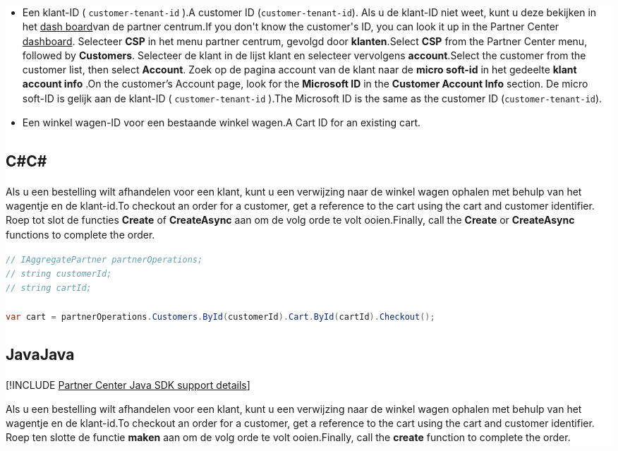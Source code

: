 - <span data-ttu-id="3ce32-114">Een klant-ID ( `customer-tenant-id` ).</span><span class="sxs-lookup"><span data-stu-id="3ce32-114">A customer ID (`customer-tenant-id`).</span></span> <span data-ttu-id="3ce32-115">Als u de klant-ID niet weet, kunt u deze bekijken in het [dash board](https://partner.microsoft.com/dashboard)van de partner centrum.</span><span class="sxs-lookup"><span data-stu-id="3ce32-115">If you don't know the customer's ID, you can look it up in the Partner Center [dashboard](https://partner.microsoft.com/dashboard).</span></span> <span data-ttu-id="3ce32-116">Selecteer **CSP** in het menu partner centrum, gevolgd door **klanten**.</span><span class="sxs-lookup"><span data-stu-id="3ce32-116">Select **CSP** from the Partner Center menu, followed by **Customers**.</span></span> <span data-ttu-id="3ce32-117">Selecteer de klant in de lijst klant en selecteer vervolgens **account**.</span><span class="sxs-lookup"><span data-stu-id="3ce32-117">Select the customer from the customer list, then select **Account**.</span></span> <span data-ttu-id="3ce32-118">Zoek op de pagina account van de klant naar de **micro soft-id** in het gedeelte **klant account info** .</span><span class="sxs-lookup"><span data-stu-id="3ce32-118">On the customer’s Account page, look for the **Microsoft ID** in the **Customer Account Info** section.</span></span> <span data-ttu-id="3ce32-119">De micro soft-ID is gelijk aan de klant-ID ( `customer-tenant-id` ).</span><span class="sxs-lookup"><span data-stu-id="3ce32-119">The Microsoft ID is the same as the customer ID  (`customer-tenant-id`).</span></span>

- <span data-ttu-id="3ce32-120">Een winkel wagen-ID voor een bestaande winkel wagen.</span><span class="sxs-lookup"><span data-stu-id="3ce32-120">A Cart ID for an existing cart.</span></span>

## <a name="c"></a><span data-ttu-id="3ce32-121">C\#</span><span class="sxs-lookup"><span data-stu-id="3ce32-121">C\#</span></span>

<span data-ttu-id="3ce32-122">Als u een bestelling wilt afhandelen voor een klant, kunt u een verwijzing naar de winkel wagen ophalen met behulp van het wagentje en de klant-id.</span><span class="sxs-lookup"><span data-stu-id="3ce32-122">To checkout an order for a customer, get a reference to the cart using the cart and customer identifier.</span></span> <span data-ttu-id="3ce32-123">Roep tot slot de functies **Create** of **CreateAsync** aan om de volg orde te volt ooien.</span><span class="sxs-lookup"><span data-stu-id="3ce32-123">Finally, call the **Create** or **CreateAsync** functions to complete the order.</span></span>

```csharp
// IAggregatePartner partnerOperations;
// string customerId;
// string cartId;

var cart = partnerOperations.Customers.ById(customerId).Cart.ById(cartId).Checkout();
```

## <a name="java"></a><span data-ttu-id="3ce32-124">Java</span><span class="sxs-lookup"><span data-stu-id="3ce32-124">Java</span></span>

[!INCLUDE [Partner Center Java SDK support details](<../includes/java-sdk-support.md>)]

<span data-ttu-id="3ce32-125">Als u een bestelling wilt afhandelen voor een klant, kunt u een verwijzing naar de winkel wagen ophalen met behulp van het wagentje en de klant-id.</span><span class="sxs-lookup"><span data-stu-id="3ce32-125">To checkout an order for a customer, get a reference to the cart using the cart and customer identifier.</span></span> <span data-ttu-id="3ce32-126">Roep ten slotte de functie **maken** aan om de volg orde te volt ooien.</span><span class="sxs-lookup"><span data-stu-id="3ce32-126">Finally, call the **create** function to complete the order.</span></span>
